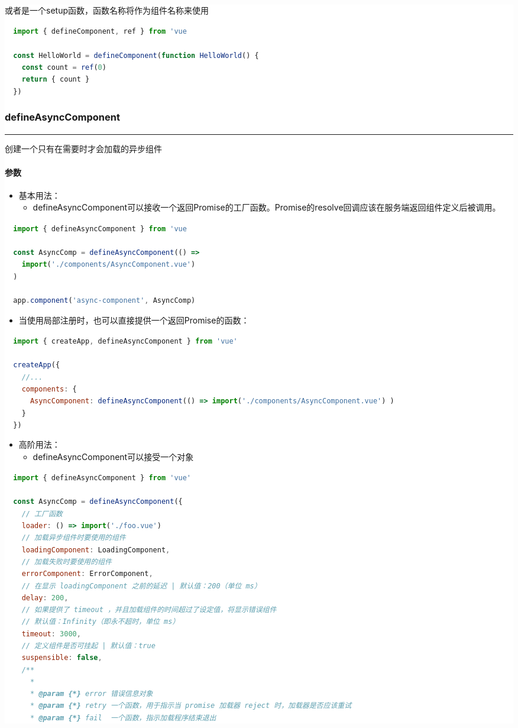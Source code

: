 或者是一个setup函数，函数名称将作为组件名称来使用

```js
  import { defineComponent, ref } from 'vue

  const HelloWorld = defineComponent(function HelloWorld() {
    const count = ref(0)
    return { count }
  })
```

### defineAsyncComponent
---
创建一个只有在需要时才会加载的异步组件

#### 参数

- 基本用法：
  - defineAsyncComponent可以接收一个返回Promise的工厂函数。Promise的resolve回调应该在服务端返回组件定义后被调用。

```js
  import { defineAsyncComponent } from 'vue

  const AsyncComp = defineAsyncComponent(() => 
    import('./components/AsyncComponent.vue')
  )

  app.component('async-component', AsyncComp)
```

- 当使用局部注册时，也可以直接提供一个返回Promise的函数：

```js
  import { createApp, defineAsyncComponent } from 'vue'

  createApp({
    //...
    components: {
      AsyncComponent: defineAsyncComponent(() => import('./components/AsyncComponent.vue') )
    }
  })
```

- 高阶用法：
  - defineAsyncComponent可以接受一个对象

```js
  import { defineAsyncComponent } from 'vue'

  const AsyncComp = defineAsyncComponent({
    // 工厂函数
    loader: () => import('./foo.vue')
    // 加载异步组件时要使用的组件
    loadingComponent: LoadingComponent,
    // 加载失败时要使用的组件
    errorComponent: ErrorComponent,
    // 在显示 loadingComponent 之前的延迟 | 默认值：200（单位 ms）
    delay: 200,
    // 如果提供了 timeout ，并且加载组件的时间超过了设定值，将显示错误组件
    // 默认值：Infinity（即永不超时，单位 ms）
    timeout: 3000,
    // 定义组件是否可挂起 | 默认值：true
    suspensible: false,
    /**
      *
      * @param {*} error 错误信息对象
      * @param {*} retry 一个函数，用于指示当 promise 加载器 reject 时，加载器是否应该重试
      * @param {*} fail  一个函数，指示加载程序结束退出
```